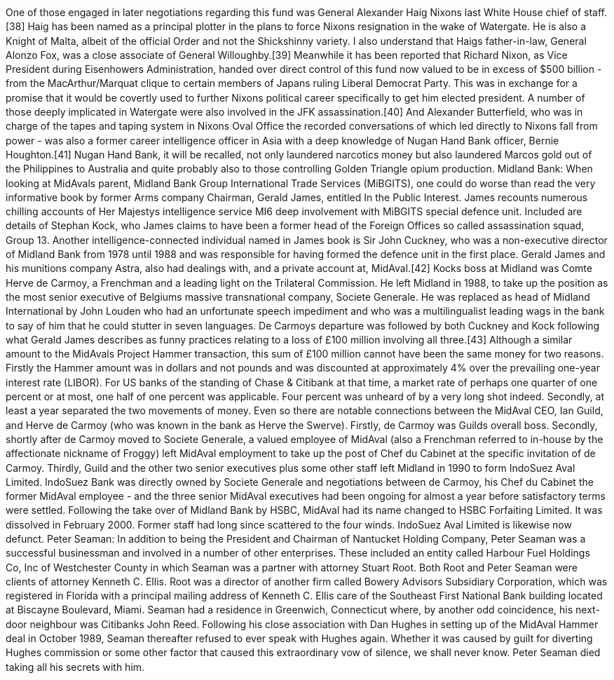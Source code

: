 One of those engaged in later negotiations regarding this fund was General Alexander Haig Nixons last White House chief of staff.[38] Haig has been named as a principal plotter in the plans to force Nixons resignation in the wake of Watergate. He is also a Knight of Malta, albeit of the official Order and not the Shickshinny variety. I also understand that Haigs father-in-law, General Alonzo Fox, was a close associate of General Willoughby.[39]
Meanwhile it has been reported that Richard Nixon, as Vice President during Eisenhowers Administration, handed over direct control of this fund now valued to be in excess of $500 billion - from the MacArthur/Marquat clique to certain members of Japans ruling Liberal Democrat Party. This was in exchange for a promise that it would be covertly used to further Nixons political career specifically to get him elected president.
A number of those deeply implicated in Watergate were also involved in the JFK assassination.[40] And Alexander Butterfield, who was in charge of the tapes and taping system in Nixons Oval Office the recorded conversations of which led directly to Nixons fall from power - was also a former career intelligence officer in Asia with a deep knowledge of Nugan Hand Bank officer, Bernie Houghton.[41] Nugan Hand Bank, it will be recalled, not only laundered narcotics money but also laundered Marcos gold out of the Philippines to Australia and quite probably also to those controlling Golden Triangle opium production.
Midland Bank: When looking at MidAvals parent, Midland Bank Group International Trade Services (MiBGITS), one could do worse than read the very informative book by former Arms company Chairman, Gerald James, entitled In the Public Interest. James recounts numerous chilling accounts of Her Majestys intelligence service MI6 deep involvement with MiBGITS special defence unit. Included are details of Stephan Kock, who James claims to have been a former head of the Foreign Offices so called assassination squad, Group 13. Another intelligence-connected individual named in James book is Sir John Cuckney, who was a non-executive director of Midland Bank from 1978 until 1988 and was responsible for having formed the defence unit in the first place. Gerald James and his munitions company Astra, also had dealings with, and a private account at, MidAval.[42]
Kocks boss at Midland was Comte Herve de Carmoy, a Frenchman and a leading light on the Trilateral Commission. He left Midland in 1988, to take up the position as the most senior executive of Belgiums massive transnational company, Societe Generale. He was replaced as head of Midland International by John Louden who had an unfortunate speech impediment and who was a multilingualist leading wags in the bank to say of him that he could stutter in seven languages. De Carmoys departure was followed by both Cuckney and Kock following what Gerald James describes as funny practices relating to a loss of £100 million involving all three.[43]
Although a similar amount to the MidAvals Project Hammer transaction, this sum of £100 million cannot have been the same money for two reasons. Firstly the Hammer amount was in dollars and not pounds and was discounted at approximately 4% over the prevailing one-year interest rate (LIBOR). For US banks of the standing of Chase & Citibank at that time, a market rate of perhaps one quarter of one percent or at most, one half of one percent was applicable. Four percent was unheard of by a very long shot indeed. Secondly, at least a year separated the two movements of money.
Even so there are notable connections between the MidAval CEO, Ian Guild, and Herve de Carmoy (who was known in the bank as Herve the Swerve). Firstly, de Carmoy was Guilds overall boss. Secondly, shortly after de Carmoy moved to Societe Generale, a valued employee of MidAval (also a Frenchman referred to in-house by the affectionate nickname of Froggy) left MidAval employment to take up the post of Chef du Cabinet at the specific invitation of de Carmoy. Thirdly, Guild and the other two senior executives plus some other staff left Midland in 1990 to form IndoSuez Aval Limited. IndoSuez Bank was directly owned by Societe Generale and negotiations between de Carmoy, his Chef du Cabinet the former MidAval employee - and the three senior MidAval executives had been ongoing for almost a year before satisfactory terms were settled.
Following the take over of Midland Bank by HSBC, MidAval had its name changed to HSBC Forfaiting Limited. It was dissolved in February 2000. Former staff had long since scattered to the four winds. IndoSuez Aval Limited is likewise now defunct.
Peter Seaman: In addition to being the President and Chairman of Nantucket Holding Company, Peter Seaman was a successful businessman and involved in a number of other enterprises. These included an entity called Harbour Fuel Holdings Co, Inc of Westchester County in which Seaman was a partner with attorney Stuart Root. Both Root and Peter Seaman were clients of attorney Kenneth C. Ellis. Root was a director of another firm called Bowery Advisors Subsidiary Corporation, which was registered in Florida with a principal mailing address of Kenneth C. Ellis care of the Southeast First National Bank building located at Biscayne Boulevard, Miami. Seaman had a residence in Greenwich, Connecticut where, by another odd coincidence, his next-door neighbour was Citibanks John Reed.
Following his close association with Dan Hughes in setting up of the MidAval Hammer deal in October 1989, Seaman thereafter refused to ever speak with Hughes again. Whether it was caused by guilt for diverting Hughes commission or some other factor that caused this extraordinary vow of silence, we shall never know. Peter Seaman died taking all his secrets with him.